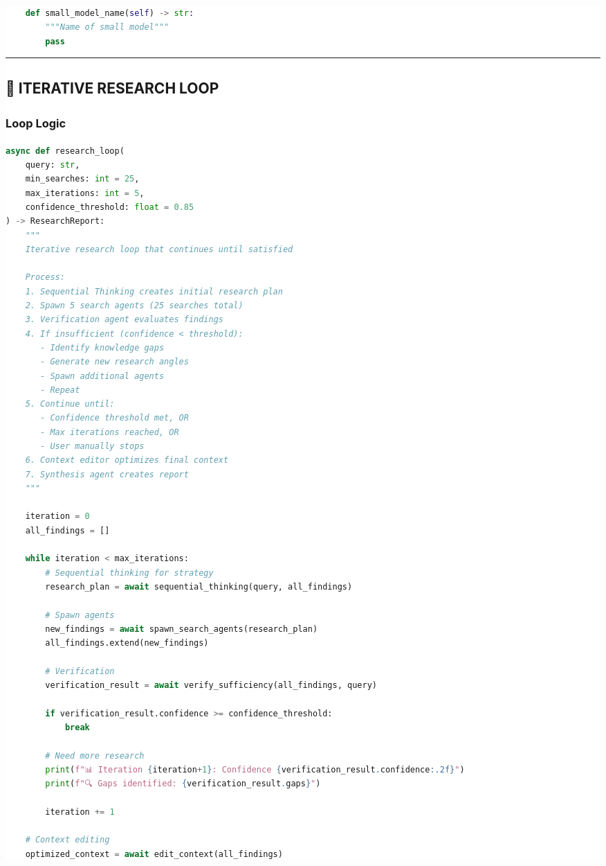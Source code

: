 ```python
    def small_model_name(self) -> str:
        """Name of small model"""
        pass
```

---

## 🔄 ITERATIVE RESEARCH LOOP

### Loop Logic

```python
async def research_loop(
    query: str,
    min_searches: int = 25,
    max_iterations: int = 5,
    confidence_threshold: float = 0.85
) -> ResearchReport:
    """
    Iterative research loop that continues until satisfied
    
    Process:
    1. Sequential Thinking creates initial research plan
    2. Spawn 5 search agents (25 searches total)
    3. Verification agent evaluates findings
    4. If insufficient (confidence < threshold):
       - Identify knowledge gaps
       - Generate new research angles
       - Spawn additional agents
       - Repeat
    5. Continue until:
       - Confidence threshold met, OR
       - Max iterations reached, OR
       - User manually stops
    6. Context editor optimizes final context
    7. Synthesis agent creates report
    """
    
    iteration = 0
    all_findings = []
    
    while iteration < max_iterations:
        # Sequential thinking for strategy
        research_plan = await sequential_thinking(query, all_findings)
        
        # Spawn agents
        new_findings = await spawn_search_agents(research_plan)
        all_findings.extend(new_findings)
        
        # Verification
        verification_result = await verify_sufficiency(all_findings, query)
        
        if verification_result.confidence >= confidence_threshold:
            break
        
        # Need more research
        print(f"📊 Iteration {iteration+1}: Confidence {verification_result.confidence:.2f}")
        print(f"🔍 Gaps identified: {verification_result.gaps}")
        
        iteration += 1
    
    # Context editing
    optimized_context = await edit_context(all_findings)
```